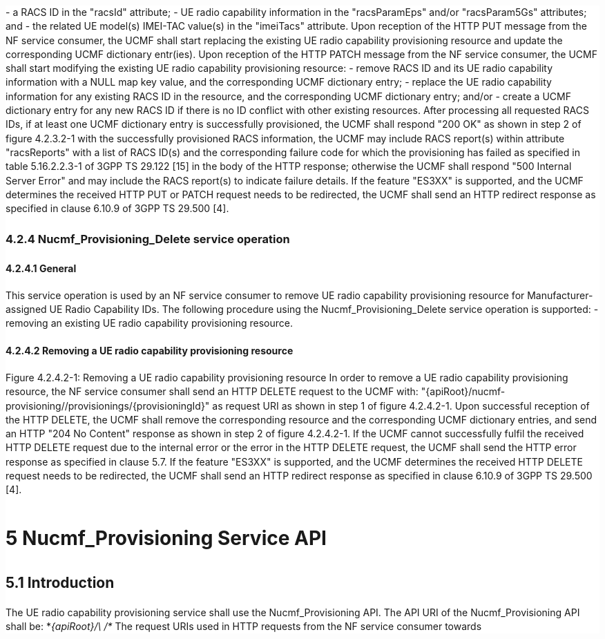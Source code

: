 \- a RACS ID in the \"racsId\" attribute;
\- UE radio capability information in the \"racsParamEps\" and/or
\"racsParam5Gs\" attributes; and
\- the related UE model(s) IMEI-TAC value(s) in the \"imeiTacs\" attribute.
Upon reception of the HTTP PUT message from the NF service consumer, the UCMF
shall start replacing the existing UE radio capability provisioning resource
and update the corresponding UCMF dictionary entr(ies).
Upon reception of the HTTP PATCH message from the NF service consumer, the
UCMF shall start modifying the existing UE radio capability provisioning
resource:
\- remove RACS ID and its UE radio capability information with a NULL map key
value, and the corresponding UCMF dictionary entry;
\- replace the UE radio capability information for any existing RACS ID in the
resource, and the corresponding UCMF dictionary entry; and/or
\- create a UCMF dictionary entry for any new RACS ID if there is no ID
conflict with other existing resources.
After processing all requested RACS IDs, if at least one UCMF dictionary entry
is successfully provisioned, the UCMF shall respond \"200 OK\" as shown in
step 2 of figure 4.2.3.2-1 with the successfully provisioned RACS information,
the UCMF may include RACS report(s) within attribute \"racsReports\" with a
list of RACS ID(s) and the corresponding failure code for which the
provisioning has failed as specified in table 5.16.2.2.3-1 of 3GPP TS 29.122
[15] in the body of the HTTP response; otherwise the UCMF shall respond \"500
Internal Server Error\" and may include the RACS report(s) to indicate failure
details.
If the feature \"ES3XX\" is supported, and the UCMF determines the received
HTTP PUT or PATCH request needs to be redirected, the UCMF shall send an HTTP
redirect response as specified in clause 6.10.9 of 3GPP TS 29.500 [4].
### 4.2.4 Nucmf_Provisioning_Delete service operation
#### 4.2.4.1 General
This service operation is used by an NF service consumer to remove UE radio
capability provisioning resource for Manufacturer-assigned UE Radio Capability
IDs.
The following procedure using the Nucmf_Provisioning_Delete service operation
is supported:
\- removing an existing UE radio capability provisioning resource.
#### 4.2.4.2 Removing a UE radio capability provisioning resource
Figure 4.2.4.2-1: Removing a UE radio capability provisioning resource
In order to remove a UE radio capability provisioning resource, the NF service
consumer shall send an HTTP DELETE request to the UCMF with:
\"{apiRoot}/nucmf-provisioning/\/provisionings/{provisioningId}\"
as request URI as shown in step 1 of figure 4.2.4.2-1.
Upon successful reception of the HTTP DELETE, the UCMF shall remove the
corresponding resource and the corresponding UCMF dictionary entries, and send
an HTTP \"204 No Content\" response as shown in step 2 of figure 4.2.4.2-1.
If the UCMF cannot successfully fulfil the received HTTP DELETE request due to
the internal error or the error in the HTTP DELETE request, the UCMF shall
send the HTTP error response as specified in clause 5.7.
If the feature \"ES3XX\" is supported, and the UCMF determines the received
HTTP DELETE request needs to be redirected, the UCMF shall send an HTTP
redirect response as specified in clause 6.10.9 of 3GPP TS 29.500 [4].
# 5 Nucmf_Provisioning Service API
## 5.1 Introduction
The UE radio capability provisioning service shall use the Nucmf_Provisioning
API.
The API URI of the Nucmf_Provisioning API shall be:
**{apiRoot}/\ /\**
The request URIs used in HTTP requests from the NF service consumer towards